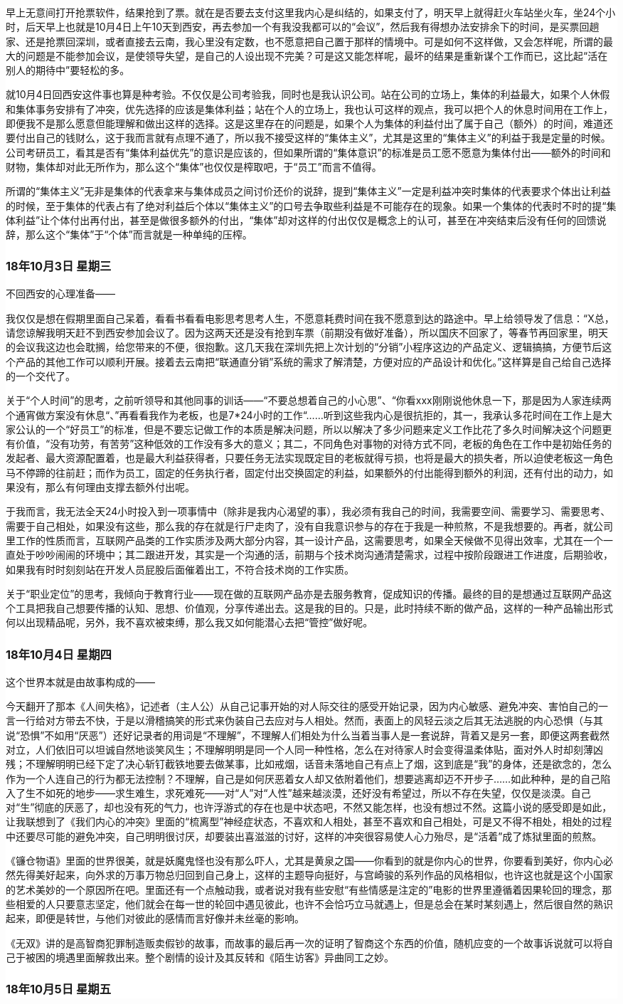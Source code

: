 早上无意间打开抢票软件，结果抢到了票。就在是否要去支付这里我内心是纠结的，如果支付了，明天早上就得赶火车站坐火车，坐24个小时，后天早上也就是10月4日上午10天到西安，再去参加一个有我没我都可以的“会议”，然后我有得想办法安排余下的时间，是买票回趟家、还是抢票回深圳，或者直接去云南，我心里没有定数，也不愿意把自己置于那样的情境中。可是如何不这样做，又会怎样呢，所谓的最大的问题是不能参加会议，是使领导失望，是自己的人设出现不完美？可是这又能怎样呢，最坏的结果是重新谋个工作而已，这比起“活在别人的期待中”要轻松的多。

就10月4日回西安这件事也算是种考验。不仅仅是公司考验我，同时也是我认识公司。站在公司的立场上，集体的利益最大，如果个人休假和集体事务安排有了冲突，优先选择的应该是集体利益；站在个人的立场上，我也认可这样的观点，我可以把个人的休息时间用在工作上，即便我不是那么愿意但能理解和做出这样的选择。这是这里存在的问题是，如果个人为集体的利益付出了属于自己（额外）的时间，难道还要付出自己的钱财么，这于我而言就有点理不通了，所以我不接受这样的“集体主义”，尤其是这里的“集体主义”的利益于我是定量的时候。公司考研员工，看其是否有“集体利益优先”的意识是应该的，但如果所谓的“集体意识”的标准是员工愿不愿意为集体付出——额外的时间和财物，集体却对此无所作为，那么这个“集体”也仅仅是榨取吧，于“员工”而言不值得。

所谓的“集体主义”无非是集体的代表拿来与集体成员之间讨价还价的说辞，提到“集体主义”一定是利益冲突时集体的代表要求个体出让利益的时候，至于集体的代表占有了绝对利益后个体以“集体主义”的口号去争取些利益是不可能存在的现象。如果一个集体的代表时不时的提“集体利益”让个体付出再付出，甚至是做很多额外的付出，“集体”却对这样的付出仅仅是概念上的认可，甚至在冲突结束后没有任何的回馈说辞，那么这个“集体”于“个体”而言就是一种单纯的压榨。



### 18年10月3日 星期三

不回西安的心理准备——

我仅仅是想在假期里面自己呆着，看看书看看电影思考思考人生，不愿意耗费时间在我不愿意到达的路途中。早上给领导发了信息：“X总，请您谅解我明天赶不到西安参加会议了。因为这两天还是没有抢到车票（前期没有做好准备），所以国庆不回家了，等春节再回家里，明天的会议我这边也会耽搁，给您带来的不便，很抱歉。这几天我在深圳先把上次计划的“分销”小程序这边的产品定义、逻辑搞搞，方便节后这个产品的其他工作可以顺利开展。接着去云南把“联通直分销”系统的需求了解清楚，方便对应的产品设计和优化。”这样算是自己给自己选择的一个交代了。

关于“个人时间”的思考，之前听领导和其他同事的训话——“不要总想着自己的小心思”、“你看xxx刚刚说他休息一下，那是因为人家连续两个通宵做方案没有休息“、”再看看我作为老板，也是7*24小时的工作“……听到这些我内心是很抗拒的，其一，我承认多花时间在工作上是大家公认的一个“好员工”的标准，但是不要忘记做工作的本质是解决问题，所以以解决了多少问题来定义工作比花了多久时间解决这个问题更有价值，“没有功劳，有苦劳”这种低效的工作没有多大的意义；其二，不同角色对事物的对待方式不同，老板的角色在工作中是初始任务的发起者、最大资源配置着，也是最大利益获得者，只要任务无法实现既定目的老板就得亏损，也将是最大的损失者，所以迫使老板这一角色马不停蹄的往前赶；而作为员工，固定的任务执行者，固定付出交换固定的利益，如果额外的付出能得到额外的利润，还有付出的动力，如果没有，那么有何理由支撑去额外付出呢。

于我而言，我无法全天24小时投入到一项事情中（除非是我内心渴望的事），我必须有我自己的时间，我需要空间、需要学习、需要思考、需要于自己相处，如果没有这些，那么我的存在就是行尸走肉了，没有自我意识参与的存在于我是一种煎熬，不是我想要的。再者，就公司里工作的性质而言，互联网产品类的工作实质涉及两大部分内容，其一设计产品，这需要思考，如果全天候做不见得出效率，尤其在一个一直处于吵吵闹闹的环境中；其二跟进开发，其实是一个沟通的活，前期与个技术岗沟通清楚需求，过程中按阶段跟进工作进度，后期验收，如果我有时时刻刻站在开发人员屁股后面催着出工，不符合技术岗的工作实质。

关于“职业定位”的思考，我倾向于教育行业——现在做的互联网产品亦是去服务教育，促成知识的传播。最终的目的是想通过互联网产品这个工具把我自己想要传播的认知、思想、价值观，分享传递出去。这是我的目的。只是，此时持续不断的做产品，这样的一种产品输出形式何以出现精品呢，另外，我不喜欢被束缚，那么我又如何能潜心去把“管控”做好呢。



### 18年10月4日 星期四

这个世界本就是由故事构成的——

今天翻开了那本《人间失格》，记述者（主人公）从自己记事开始的对人际交往的感受开始记录，因为内心敏感、避免冲突、害怕自己的一言一行给对方带去不快，于是以滑稽搞笑的形式来伪装自己去应对与人相处。然而，表面上的风轻云淡之后其无法逃脱的内心恐惧（与其说“恐惧”不如用“厌恶”）还好记录者的用词是“不理解”，不理解人们相处为什么当着当事人是一套说辞，背着又是另一套，即便这两套截然对立，人们依旧可以坦诚自然地谈笑风生；不理解明明是同一个人同一种性格，怎么在对待家人时会变得温柔体贴，面对外人时却刻薄凶残；不理解明明已经下定了决心斩钉截铁地要去做某事，比如戒烟，话音未落地自己有点上了烟，这到底是“我”的身体，还是欲念的，怎么作为一个人连自己的行为都无法控制？不理解，自己是如何厌恶着女人却又依附着他们，想要逃离却迈不开步子……如此种种，是的自己陷入了生不如死的地步——求生难生，求死难死——对“人”对“人性”越来越淡漠，还好没有希望过，所以不存在失望，仅仅是淡漠。自己对“生”彻底的厌恶了，却也没有死的气力，也许浮游式的存在也是中状态吧，不然又能怎样，也没有想过不然。这篇小说的感受即是如此，让我联想到了《我们内心的冲突》里面的“梳离型”神经症状态，不喜欢和人相处，甚至不喜欢和自己相处，可是又不得不相处，相处的过程中还要尽可能的避免冲突，自己明明很讨厌，却要装出喜滋滋的讨好，这样的冲突很容易使人心力殆尽，是“活着”成了炼狱里面的煎熬。

《镰仓物语》里面的世界很美，就是妖魔鬼怪也没有那么吓人，尤其是黄泉之国——你看到的就是你内心的世界，你要看到美好，你内心必然先得美好起来，向外求的万事万物总归回到自己身上，这样的主题导向挺好，与宫崎骏的系列作品的风格相似，也许这也就是这个小国家的艺术美妙的一个原因所在吧。里面还有一个点触动我，或者说对我有些安慰“有些情感是注定的”电影的世界里遵循着因果轮回的理念，那些相爱的人只要意志坚定，他们就会在每一世的轮回中遇见彼此，也许不会恰巧立马就遇上，但是总会在某时某刻遇上，然后很自然的熟识起来，即便是转世，与他们对彼此的感情而言好像并未丝毫的影响。

《无双》讲的是高智商犯罪制造贩卖假钞的故事，而故事的最后再一次的证明了智商这个东西的价值，随机应变的一个故事诉说就可以将自己于被困的境遇里面解救出来。整个剧情的设计及其反转和《陌生访客》异曲同工之妙。



### 18年10月5日 星期五

